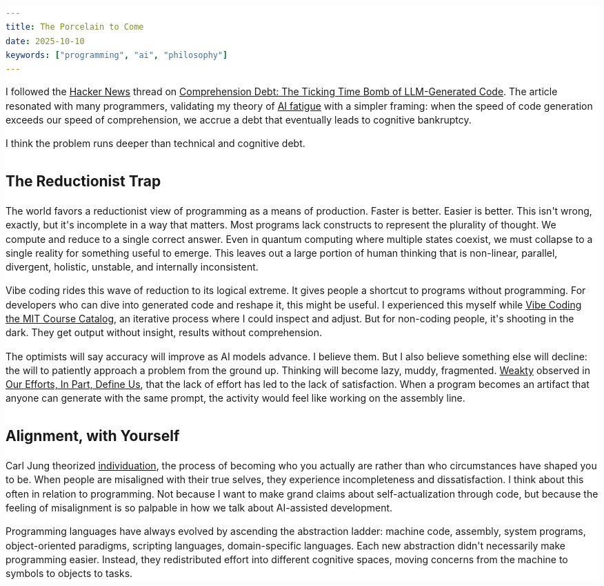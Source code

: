 ```yaml
---
title: The Porcelain to Come
date: 2025-10-10
keywords: ["programming", "ai", "philosophy"]
---
```


I followed the [Hacker News](https://news.ycombinator.com/item?id=45423917) thread on [Comprehension Debt: The Ticking Time Bomb of LLM-Generated Code](https://codemanship.wordpress.com/2025/09/30/comprehension-debt-the-ticking-time-bomb-of-llm-generated-code/). The article resonated with many programmers, validating my theory of [AI fatigue](./20240201-ai-fatigue) with a simpler framing: when the speed of code generation exceeds our speed of comprehension, we accrue a debt that eventually leads to cognitive bankruptcy.

I think the problem runs deeper than technical and cognitive debt.

## The Reductionist Trap

The world favors a reductionist view of programming as a means of production. Faster is better. Easier is better. This isn't wrong, exactly, but it's incomplete in a way that matters. Most programs lack constructs to represent the plurality of thought. We compute and reduce to a single correct answer. Even in quantum computing where multiple states coexist, we must collapse to a single reality for something useful to emerge. This leaves out a large portion of human thinking that is non-linear, parallel, divergent, holistic, unstable, and internally inconsistent.

Vibe coding rides this wave of reduction to its logical extreme. It gives people a shortcut to programs without programming. For developers who can dive into generated code and reshape it, this might be useful. I experienced this myself while [Vibe Coding the MIT Course Catalog](./20250806-vibe-coding-mit-course-catalog), an iterative process where I could inspect and adjust. But for non-coding people, it's shooting in the dark. They get output without insight, results without comprehension.

The optimists will say accuracy will improve as AI models advance. I believe them. But I also believe something else will decline: the will to patiently approach a problem from the ground up. Thinking will become lazy, muddy, fragmented. [Weakty](https://weakty.com/) observed in [Our Efforts, In Part, Define Us](https://weakty.com/posts/efforts/), that the lack of effort has led to the lack of satisfaction. When a program becomes an artifact that anyone can generate with the same prompt, the activity would feel like working on the assembly line.

## Alignment, with Yourself

Carl Jung theorized [individuation](https://www.youtube.com/watch?v=tqygSdz0Syc), the process of becoming who you actually are rather than who circumstances have shaped you to be. When people are misaligned with their true selves, they experience incompleteness and dissatisfaction. I think about this often in relation to programming. Not because I want to make grand claims about self-actualization through code, but because the feeling of misalignment is so palpable in how we talk about AI-assisted development.

Programming languages have always evolved by ascending the abstraction ladder: machine code, assembly, system programs, object-oriented paradigms, scripting languages, domain-specific languages. Each new abstraction didn't necessarily make programming easier. Instead, they redistributed effort into different cognitive spaces, moving concerns from the machine to symbols to objects to tasks.

